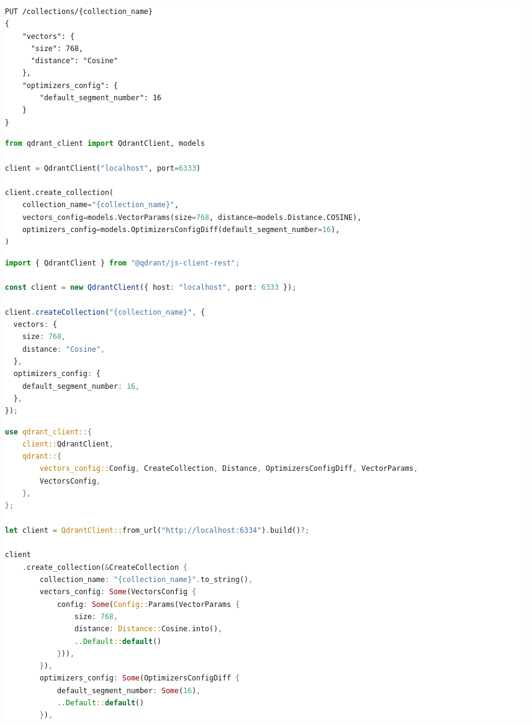```http
PUT /collections/{collection_name}
{
    "vectors": {
      "size": 768,
      "distance": "Cosine"
    },
    "optimizers_config": {
        "default_segment_number": 16
    }
}
```

```python
from qdrant_client import QdrantClient, models

client = QdrantClient("localhost", port=6333)

client.create_collection(
    collection_name="{collection_name}",
    vectors_config=models.VectorParams(size=768, distance=models.Distance.COSINE),
    optimizers_config=models.OptimizersConfigDiff(default_segment_number=16),
)
```

```typescript
import { QdrantClient } from "@qdrant/js-client-rest";

const client = new QdrantClient({ host: "localhost", port: 6333 });

client.createCollection("{collection_name}", {
  vectors: {
    size: 768,
    distance: "Cosine",
  },
  optimizers_config: {
    default_segment_number: 16,
  },
});
```

```rust
use qdrant_client::{
    client::QdrantClient,
    qdrant::{
        vectors_config::Config, CreateCollection, Distance, OptimizersConfigDiff, VectorParams,
        VectorsConfig,
    },
};

let client = QdrantClient::from_url("http://localhost:6334").build()?;

client
    .create_collection(&CreateCollection {
        collection_name: "{collection_name}".to_string(),
        vectors_config: Some(VectorsConfig {
            config: Some(Config::Params(VectorParams {
                size: 768,
                distance: Distance::Cosine.into(),
                ..Default::default()
            })),
        }),
        optimizers_config: Some(OptimizersConfigDiff {
            default_segment_number: Some(16),
            ..Default::default()
        }),
```
